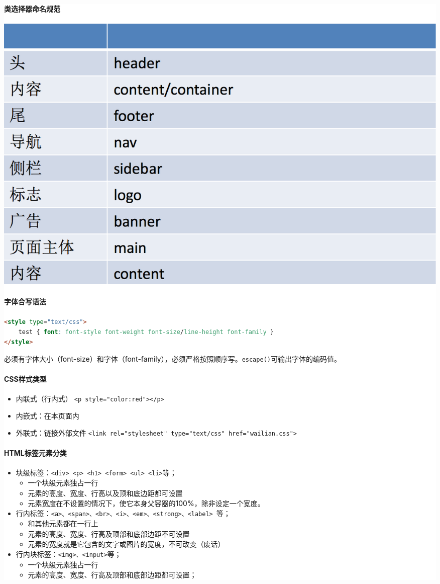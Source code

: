 #### 类选择器命名规范

![image-20180619194614028](../media/2018061904.png)

#### 字体合写语法

```html 
<style type="text/css"> 
    test { font: font-style font-weight font-size/line-height font-family }
</style>
```

必须有字体大小（font-size）和字体（font-family），必须严格按照顺序写。`escape()`可输出字体的编码值。

#### CSS样式类型

- 内联式（行内式）  `<p style="color:red"></p>  ` 

- 内嵌式：在本页面内

- 外联式：链接外部文件    `<link rel="stylesheet" type="text/css" href="wailian.css">`

#### HTML标签元素分类

- 块级标签：`<div> <p> <h1> <form> <ul> <li>`等；
  - 一个块级元素独占一行
  - 元素的高度、宽度、行高以及顶和底边距都可设置
  - 元素宽度在不设置的情况下，使它本身父容器的100%，除非设定一个宽度。
- 行内标签：`<a>、<span>、<br>、<i>、<em>、<strong>、<label> `等；
  - 和其他元素都在一行上
  - 元素的高度、宽度、行高及顶部和底部边距不可设置
  - 元素的宽度就是它包含的文字或图片的宽度，不可改变（废话）
- 行内块标签：`<img>、<input>`等；
  - 一个块级元素独占一行
  - 元素的高度、宽度、行高及顶部和底部边距都可设置；
